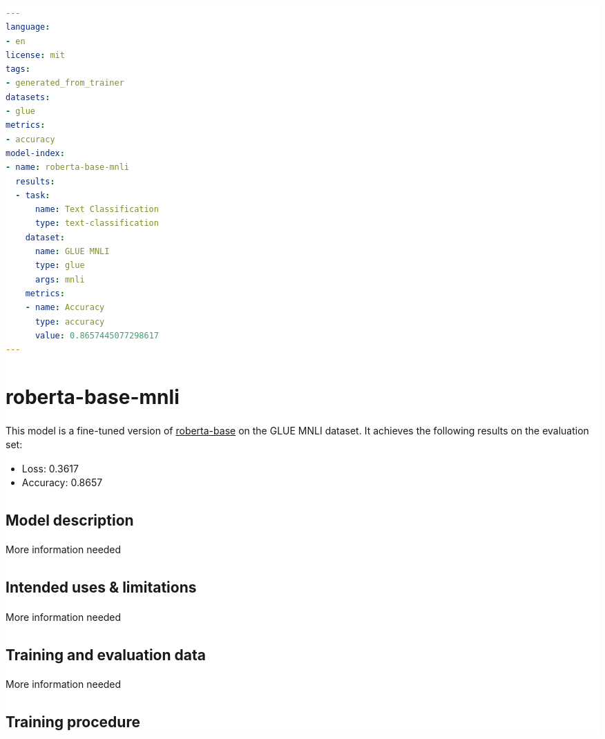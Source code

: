 ```yaml
---
language:
- en
license: mit
tags:
- generated_from_trainer
datasets:
- glue
metrics:
- accuracy
model-index:
- name: roberta-base-mnli
  results:
  - task:
      name: Text Classification
      type: text-classification
    dataset:
      name: GLUE MNLI
      type: glue
      args: mnli
    metrics:
    - name: Accuracy
      type: accuracy
      value: 0.8657445077298617
---
```




# roberta-base-mnli

This model is a fine-tuned version of [roberta-base](https://huggingface.co/roberta-base) on the GLUE MNLI dataset.
It achieves the following results on the evaluation set:
- Loss: 0.3617
- Accuracy: 0.8657

## Model description

More information needed

## Intended uses & limitations

More information needed

## Training and evaluation data

More information needed

## Training procedure
